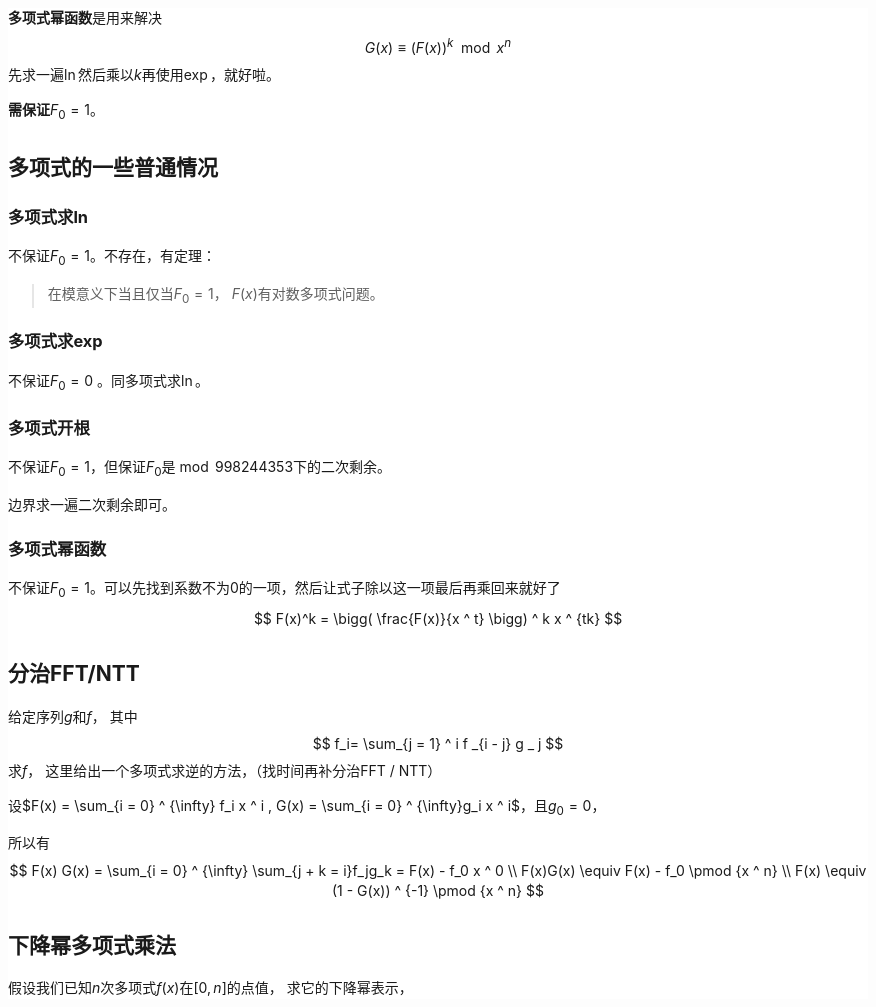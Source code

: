 **多项式幂函数**是用来解决
$$
G(x) \equiv (F(x)) ^ k \mod x ^ n
$$
先求一遍$\ln$然后乘以$k$再使用$\exp$，就好啦。

**需保证**$F_0 = 1$。

## 多项式的一些普通情况

###  多项式求ln

不保证$F_0 = 1$。不存在，有定理： 

> 在模意义下当且仅当$F_0 = 1$， $F(x)$有对数多项式问题。

### 多项式求exp

不保证$F_0 = 0$ 。同多项式求$\ln$。

### 多项式开根

不保证$F_0 = 1$，但保证$F_0$是$\bmod 998244353$下的二次剩余。

边界求一遍二次剩余即可。

### 多项式幂函数

不保证$F_0 = 1$。可以先找到系数不为$0$的一项，然后让式子除以这一项最后再乘回来就好了
$$
F(x)^k = \bigg(  \frac{F(x)}{x ^ t} \bigg) ^ k x ^ {tk}
$$

## 分治FFT/NTT

给定序列$g$和$f$， 其中
$$
f_i= \sum_{j = 1} ^ i f _{i - j} g _ j
$$
求$f$， 这里给出一个多项式求逆的方法，（找时间再补分治FFT / NTT）

设$F(x) = \sum_{i = 0} ^ {\infty} f_i x ^ i , G(x) = \sum_{i = 0} ^ {\infty}g_i x ^ i$，且$g_0 = 0$，

所以有
$$
F(x) G(x) = \sum_{i = 0} ^ {\infty} \sum_{j + k = i}f_jg_k = F(x) - f_0 x ^ 0 \\
F(x)G(x) \equiv F(x) - f_0 \pmod {x ^ n} \\
F(x) \equiv (1  - G(x)) ^ {-1} \pmod {x ^ n}
$$

## 下降幂多项式乘法

假设我们已知$n$次多项式$f(x)$在$[0, n]$的点值， 求它的下降幂表示，
